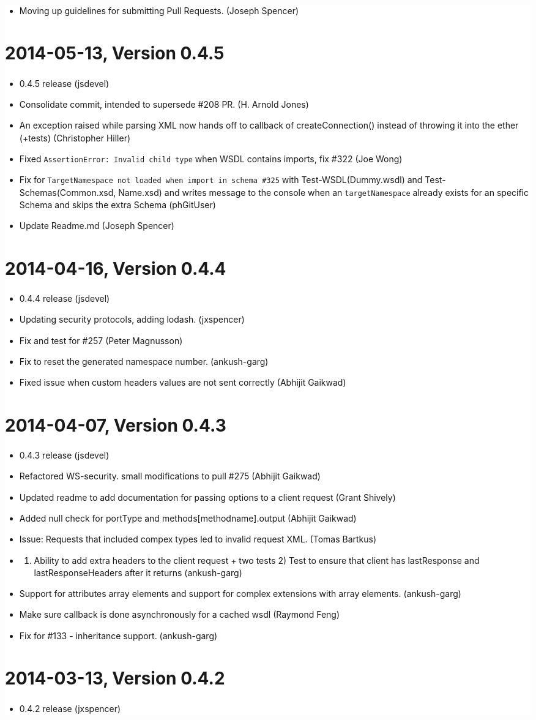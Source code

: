  * Moving up guidelines for submitting Pull Requests. (Joseph Spencer)


2014-05-13, Version 0.4.5
=========================

 * 0.4.5 release (jsdevel)

 * Consolidate commit, intended to supersede #208 PR. (H. Arnold Jones)

 * An exception raised while parsing XML now hands off to callback of createConnection() instead of throwing it into the ether (+tests) (Christopher Hiller)

 * Fixed `AssertionError: Invalid child type` when WSDL contains imports, fix #322 (Joe Wong)

 * Fix for `TargetNamespace not loaded when import in schema #325` with Test-WSDL(Dummy.wsdl) and Test-Schemas(Common.xsd, Name.xsd) and writes message to the console when an `targetNamespace` already exists for an specific Schema and skips the extra Schema (phGitUser)

 * Update Readme.md (Joseph Spencer)


2014-04-16, Version 0.4.4
=========================

 * 0.4.4 release (jsdevel)

 * Updating security protocols, adding lodash. (jxspencer)

 * Fix and test for #257 (Peter Magnusson)

 * Fix to reset the generated namespace number. (ankush-garg)

 * Fixed issue when custom headers values are not sent correctly (Abhijit Gaikwad)


2014-04-07, Version 0.4.3
=========================

 * 0.4.3 release (jsdevel)

 * Refactored WS-security. small modifications to  pull #275 (Abhijit Gaikwad)

 * Updated readme to add documentation for passing options to a client request (Grant Shively)

 * Added null check for portType and methods[methodname].output (Abhijit Gaikwad)

 * Issue: Requests that included compex types led to invalid request XML. (Tomas Bartkus)

 * 1) Ability to add extra headers to the client request + two tests 2) Test to ensure that client has lastResponse and lastResponseHeaders after it returns (ankush-garg)

 * Support for attributes array elements and support for complex extensions with array elements. (ankush-garg)

 * Make sure callback is done asynchronously for a cached wsdl (Raymond Feng)

 * Fix for #133 - inheritance support. (ankush-garg)


2014-03-13, Version 0.4.2
=========================

 * 0.4.2 release (jxspencer)
